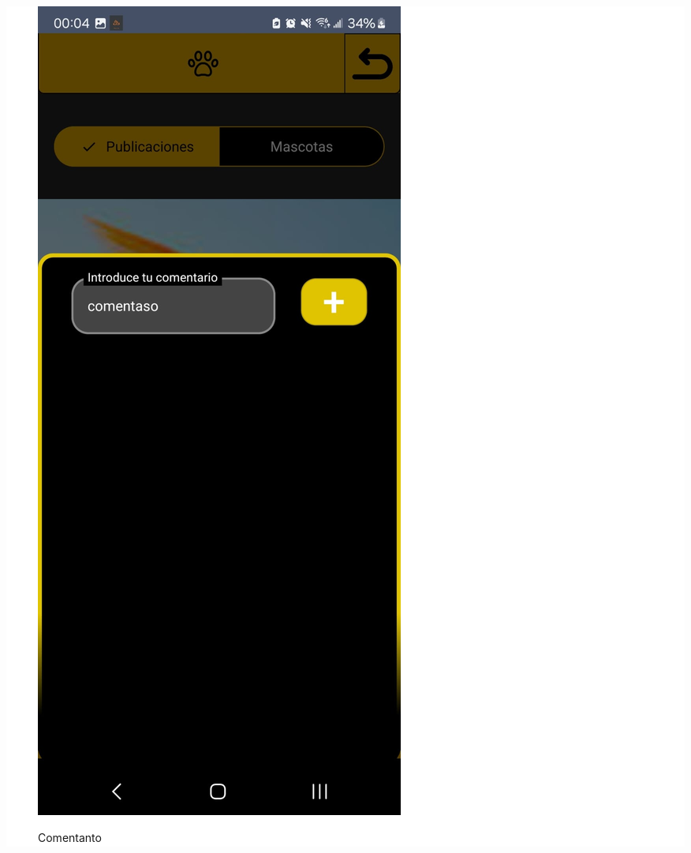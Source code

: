  

<figure><img src=".gitbook/assets/0a3f1336-0a15-40d5-918d-59690eebb155.jpg" alt=""><figcaption><p>Comentanto</p></figcaption></figure>
